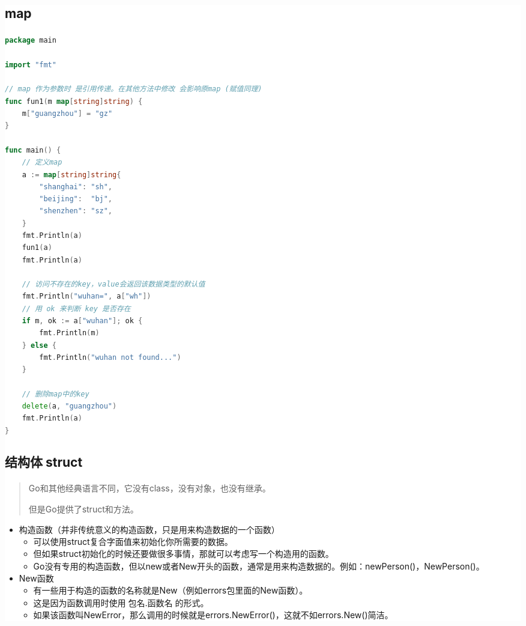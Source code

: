 

## map

```go
package main

import "fmt"

// map 作为参数时 是引用传递。在其他方法中修改 会影响原map (赋值同理)
func fun1(m map[string]string) {
	m["guangzhou"] = "gz"
}

func main() {
	// 定义map
	a := map[string]string{
		"shanghai": "sh",
		"beijing":  "bj",
		"shenzhen": "sz",
	}
	fmt.Println(a)
	fun1(a)
	fmt.Println(a)

	// 访问不存在的key，value会返回该数据类型的默认值
	fmt.Println("wuhan=", a["wh"])
	// 用 ok 来判断 key 是否存在
	if m, ok := a["wuhan"]; ok {
		fmt.Println(m)
	} else {
		fmt.Println("wuhan not found...")
	}

	// 删除map中的key
	delete(a, "guangzhou")
	fmt.Println(a)
}
```



## 结构体 struct

> Go和其他经典语言不同，它没有class，没有对象，也没有继承。
>
> 但是Go提供了struct和方法。

- 构造函数（并非传统意义的构造函数，只是用来构造数据的一个函数）
  - 可以使用struct复合字面值来初始化你所需要的数据。
  - 但如果struct初始化的时候还要做很多事情，那就可以考虑写一个构造用的函数。
  - Go没有专用的构造函数，但以new或者New开头的函数，通常是用来构造数据的。例如：newPerson()，NewPerson()。
- New函数
  - 有一些用于构造的函数的名称就是New（例如errors包里面的New函数）。
  - 这是因为函数调用时使用 包名.函数名 的形式。
  - 如果该函数叫NewError，那么调用的时候就是errors.NewError()，这就不如errors.New()简洁。
